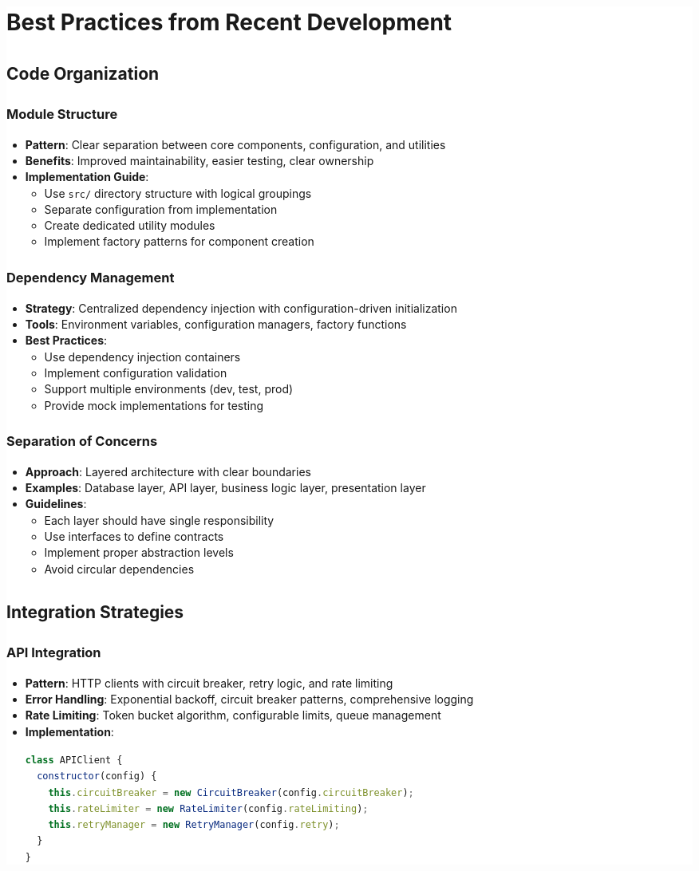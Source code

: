 # Best Practices from Recent Development

## Code Organization

### Module Structure
- **Pattern**: Clear separation between core components, configuration, and utilities
- **Benefits**: Improved maintainability, easier testing, clear ownership
- **Implementation Guide**: 
  - Use `src/` directory structure with logical groupings
  - Separate configuration from implementation
  - Create dedicated utility modules
  - Implement factory patterns for component creation

### Dependency Management
- **Strategy**: Centralized dependency injection with configuration-driven initialization
- **Tools**: Environment variables, configuration managers, factory functions
- **Best Practices**:
  - Use dependency injection containers
  - Implement configuration validation
  - Support multiple environments (dev, test, prod)
  - Provide mock implementations for testing

### Separation of Concerns
- **Approach**: Layered architecture with clear boundaries
- **Examples**: Database layer, API layer, business logic layer, presentation layer
- **Guidelines**:
  - Each layer should have single responsibility
  - Use interfaces to define contracts
  - Implement proper abstraction levels
  - Avoid circular dependencies

## Integration Strategies

### API Integration
- **Pattern**: HTTP clients with circuit breaker, retry logic, and rate limiting
- **Error Handling**: Exponential backoff, circuit breaker patterns, comprehensive logging
- **Rate Limiting**: Token bucket algorithm, configurable limits, queue management
- **Implementation**:
  ```javascript
  class APIClient {
    constructor(config) {
      this.circuitBreaker = new CircuitBreaker(config.circuitBreaker);
      this.rateLimiter = new RateLimiter(config.rateLimiting);
      this.retryManager = new RetryManager(config.retry);
    }
  }
  ```
